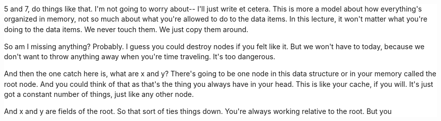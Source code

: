   <span m='396290'>5</span> <span m='396680'>and</span> <span m='396800'>7,</span>
  <span m='397400'>do</span> <span m='397520'>things</span> <span m='397790'>like</span>
  <span m='397970'>that.</span> <span m='399110'>I'm</span> <span m='399230'>not</span>
  <span m='399350'>going</span> <span m='399500'>to</span> <span m='399620'>worry</span>
  <span m='400070'>about--</span> <span m='400990'>I'll</span> <span m='401150'>just</span>
  <span m='401330'>write</span> <span m='401500'>et cetera.</span> <span m='403700'>This</span>
  <span m='403910'>is</span> <span m='404030'>more</span> <span m='404240'>a</span>
  <span m='404270'>model</span> <span m='404570'>about</span> <span m='404780'>how</span>
  <span m='405260'>everything's</span> <span m='405680'>organized</span> <span m='406700'>in</span>
  <span m='406850'>memory,</span> <span m='407210'>not</span> <span m='407390'>so</span>
  <span m='407510'>much</span> <span m='407720'>about</span> <span m='407900'>what</span>
  <span m='408080'>you're</span> <span m='408200'>allowed</span> <span m='408380'>to</span>
  <span m='408530'>do</span> <span m='408650'>to</span> <span m='408740'>the</span>
  <span m='408860'>data</span> <span m='409070'>items.</span> <span m='409620'>In</span>
  <span m='409730'>this</span> <span m='409850'>lecture,</span> <span m='410150'>it</span>
  <span m='410510'>won't</span> <span m='410660'>matter</span> <span m='410810'>what
  you're</span> <span m='410930'>doing</span> <span m='411140'>to</span> <span m='411230'>the</span>
  <span m='411320'>data</span> <span m='411560'>items.</span> <span m='411770'>We</span>
  <span m='411860'>never</span> <span m='412100'>touch</span> <span m='412370'>them.</span>
  <span m='413930'>We</span> <span m='414020'>just</span> <span m='414170'>copy</span>
  <span m='414500'>them</span> <span m='414620'>around.</span> </p><p><span m='416840'>So</span>
  <span m='418160'>am</span> <span m='418250'>I</span> <span m='418310'>missing</span>
  <span m='418580'>anything?</span> <span m='419870'>Probably.</span> <span m='421100'>I</span>
  <span m='421190'>guess</span> <span m='421370'>you</span> <span m='421490'>could</span>
  <span m='421700'>destroy</span> <span m='422210'>nodes</span> <span m='422570'>if</span>
  <span m='422660'>you</span> <span m='422780'>felt</span> <span m='423020'>like</span>
  <span m='423260'>it.</span> <span m='423950'>But</span> <span m='424940'>we</span>
  <span m='425090'>won't</span> <span m='425240'>have</span> <span m='425450'>to</span>
  <span m='426080'>today,</span> <span m='426500'>because</span> <span m='426740'>we</span>
  <span m='426830'>don't</span> <span m='426920'>want</span> <span m='427040'>to</span>
  <span m='427100'>throw</span> <span m='427280'>anything</span> <span m='427640'>away</span>
  <span m='427940'>when</span> <span m='428120'>you're</span> <span m='428240'>time</span>
  <span m='428480'>traveling.</span> <span m='429200'>It's</span> <span m='429320'>too</span>
  <span m='429470'>dangerous.</span> </p><p><span m='432740'>And</span> <span m='432920'>then</span>
  <span m='433070'>the</span> <span m='433190'>one</span> <span m='434120'>catch</span>
  <span m='434540'>here</span> <span m='435230'>is,</span> <span m='435350'>what</span>
  <span m='435530'>are</span> <span m='435620'>x</span> <span m='435920'>and</span>
  <span m='436040'>y?</span> <span m='438570'>There's</span> <span m='438770'>going</span>
  <span m='438920'>to</span> <span m='438980'>be</span> <span m='439160'>one</span>
  <span m='439490'>node</span> <span m='439850'>in</span> <span m='439970'>this</span>
  <span m='440240'>data</span> <span m='440480'>structure</span> <span m='441280'>or</span>
  <span m='441440'>in</span> <span m='441530'>your</span> <span m='441650'>memory</span>
  <span m='442430'>called</span> <span m='442670'>the</span> <span m='442760'>root</span>
  <span m='442970'>node.</span> <span m='444740'>And</span> <span m='444860'>you</span>
  <span m='444950'>could</span> <span m='445070'>think</span> <span m='445250'>of</span>
  <span m='445320'>that</span> <span m='445500'>as</span> <span m='445580'>that's</span>
  <span m='445910'>the</span> <span m='446000'>thing</span> <span m='446180'>you</span>
  <span m='446270'>always</span> <span m='446600'>have</span> <span m='446810'>in</span>
  <span m='446900'>your</span> <span m='447020'>head.</span> <span m='447800'>This</span>
  <span m='447980'>is</span> <span m='448190'>like</span> <span m='448370'>your</span>
  <span m='448490'>cache,</span> <span m='448940'>if</span> <span m='449060'>you</span>
  <span m='449150'>will.</span> <span m='449390'>It's</span> <span m='449510'>just</span>
  <span m='449660'>got</span> <span m='449810'>a</span> <span m='449840'>constant</span>
  <span m='450170'>number</span> <span m='450410'>of</span> <span m='450500'>things,</span>
  <span m='450770'>just</span> <span m='450980'>like</span> <span m='451160'>any</span>
  <span m='451370'>other</span> <span m='451550'>node.</span> </p><p><span m='452470'>And</span>
  <span m='452630'>x</span> <span m='452900'>and</span> <span m='453020'>y</span>
  <span m='453470'>are</span> <span m='453770'>fields</span> <span m='457010'>of</span>
  <span m='457160'>the</span> <span m='457280'>root.</span> <span m='460520'>So</span>
  <span m='460730'>that</span> <span m='460940'>sort</span> <span m='461090'>of</span>
  <span m='461210'>ties</span> <span m='461570'>things</span> <span m='461810'>down.</span>
  <span m='462530'>You're</span> <span m='462680'>always</span> <span m='463040'>working</span>
  <span m='463340'>relative</span> <span m='463760'>to</span> <span m='463880'>the</span>
  <span m='464000'>root.</span> <span m='465200'>But</span> <span m='465380'>you</span>